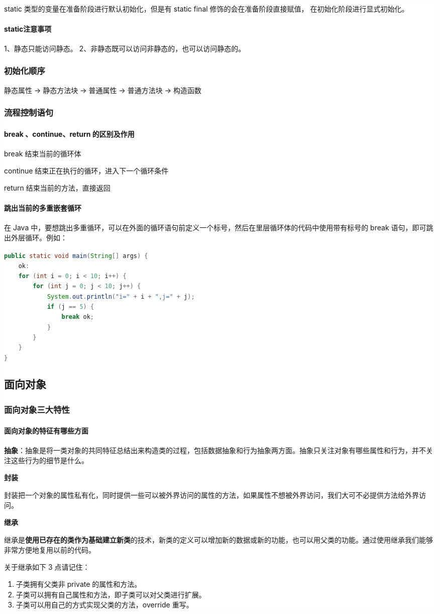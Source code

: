 static 类型的变量在准备阶段进行默认初始化，但是有 static final 修饰的会在准备阶段直接赋值， 在初始化阶段进行显式初始化。

#### static注意事项

1、静态只能访问静态。 2、非静态既可以访问非静态的，也可以访问静态的。

### 初始化顺序

静态属性 → 静态方法块 → 普通属性 → 普通方法块 → 构造函数

### 流程控制语句

#### break 、continue、return 的区别及作用

break 结束当前的循环体

continue 结束正在执行的循环，进入下一个循环条件

return 结束当前的方法，直接返回

#### 跳出当前的多重嵌套循环

在 Java 中，要想跳出多重循环，可以在外面的循环语句前定义一个标号，然后在里层循环体的代码中使用带有标号的 break 语句，即可跳出外层循环。例如：

```java
public static void main(String[] args) {
    ok:
    for (int i = 0; i < 10; i++) {
        for (int j = 0; j < 10; j++) {
            System.out.println("i=" + i + ",j=" + j);
            if (j == 5) {
                break ok;
            }
        }
    }
}
```

## 面向对象

### 面向对象三大特性

#### 面向对象的特征有哪些方面

**抽象**：抽象是将一类对象的共同特征总结出来构造类的过程，包括数据抽象和行为抽象两方面。抽象只关注对象有哪些属性和行为，并不关注这些行为的细节是什么。

**封装**

封装把一个对象的属性私有化，同时提供一些可以被外界访问的属性的方法，如果属性不想被外界访问，我们大可不必提供方法给外界访问。

**继承**

继承是**使用已存在的类作为基础建立新类**的技术，新类的定义可以增加新的数据或新的功能，也可以用父类的功能。通过使用继承我们能够非常方便地复用以前的代码。

关于继承如下 3 点请记住：

1. 子类拥有父类非 private 的属性和方法。
2. 子类可以拥有自己属性和方法，即子类可以对父类进行扩展。
3. 子类可以用自己的方式实现父类的方法，override 重写。
